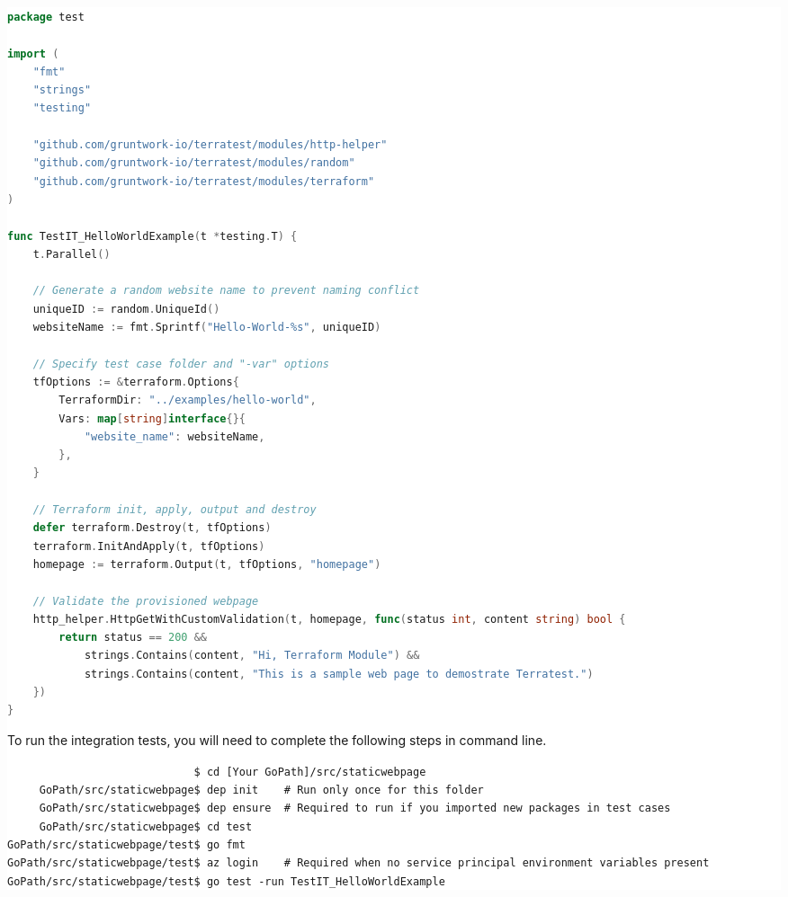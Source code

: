 ```go
package test

import (
	"fmt"
	"strings"
	"testing"

	"github.com/gruntwork-io/terratest/modules/http-helper"
	"github.com/gruntwork-io/terratest/modules/random"
	"github.com/gruntwork-io/terratest/modules/terraform"
)

func TestIT_HelloWorldExample(t *testing.T) {
	t.Parallel()

	// Generate a random website name to prevent naming conflict
	uniqueID := random.UniqueId()
	websiteName := fmt.Sprintf("Hello-World-%s", uniqueID)

	// Specify test case folder and "-var" options
	tfOptions := &terraform.Options{
		TerraformDir: "../examples/hello-world",
		Vars: map[string]interface{}{
			"website_name": websiteName,
		},
	}

	// Terraform init, apply, output and destroy
	defer terraform.Destroy(t, tfOptions)
	terraform.InitAndApply(t, tfOptions)
	homepage := terraform.Output(t, tfOptions, "homepage")

	// Validate the provisioned webpage
	http_helper.HttpGetWithCustomValidation(t, homepage, func(status int, content string) bool {
		return status == 200 &&
			strings.Contains(content, "Hi, Terraform Module") &&
			strings.Contains(content, "This is a sample web page to demostrate Terratest.")
	})
}
```

To run the integration tests, you will need to complete the following steps in command line.

```shell
                             $ cd [Your GoPath]/src/staticwebpage
     GoPath/src/staticwebpage$ dep init    # Run only once for this folder
     GoPath/src/staticwebpage$ dep ensure  # Required to run if you imported new packages in test cases
     GoPath/src/staticwebpage$ cd test
GoPath/src/staticwebpage/test$ go fmt
GoPath/src/staticwebpage/test$ az login    # Required when no service principal environment variables present
GoPath/src/staticwebpage/test$ go test -run TestIT_HelloWorldExample
```
